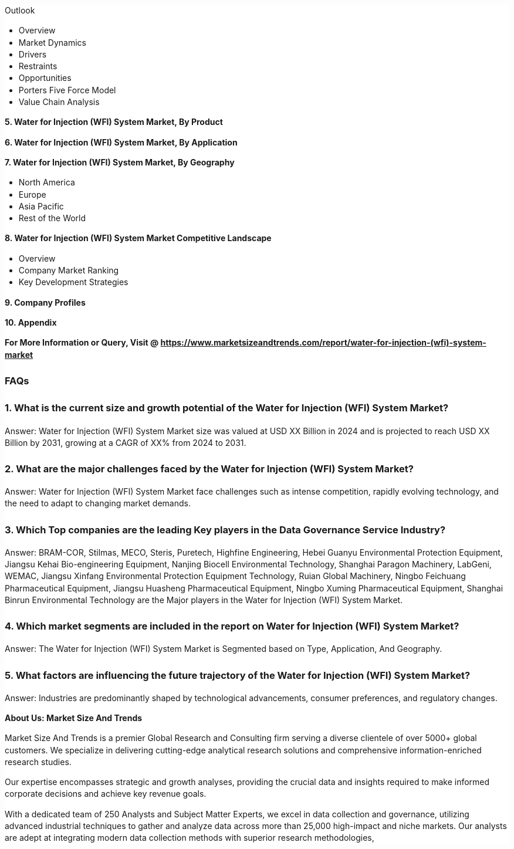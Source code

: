 Outlook</span></strong></p></div><div class="" data-test-id=""><ul><li><span class="">Overview</span></li><li><span class="">Market Dynamics</span></li><li><span class="">Drivers</span></li><li><span class="">Restraints</span></li><li><span class="">Opportunities</span></li><li><span class="">Porters Five Force Model</span></li><li><span class="">Value Chain Analysis</span></li></ul></div><div class="" data-test-id=""><p><strong><span class="">5. Water for Injection (WFI) System Market, By Product</span></strong></p></div><div class="" data-test-id=""><p><strong><span class="">6. Water for Injection (WFI) System Market, By Application</span></strong></p></div><div class="" data-test-id=""><p><strong><span class="">7. Water for Injection (WFI) System Market, By Geography</span></strong></p></div><div class="" data-test-id=""><ul><li><span class="">North America</span></li><li><span class="">Europe</span></li><li><span class="">Asia Pacific</span></li><li><span class="">Rest of the World</span></li></ul></div><div class="" data-test-id=""><p><strong><span class="">8. Water for Injection (WFI) System Market Competitive Landscape</span></strong></p></div><div class="" data-test-id=""><ul><li><span class="">Overview</span></li><li><span class="">Company Market Ranking</span></li><li><span class="">Key Development Strategies</span></li></ul></div><div class="" data-test-id=""><p><strong><span class="">9. Company Profiles</span></strong></p></div><div class="" data-test-id=""><p><strong><span class="">10. Appendix</span></strong></p></div><div class="" data-test-id=""><p><strong><span class="">For More Information or Query, Visit @ <a href="https://www.marketsizeandtrends.com/report/water-for-injection-(wfi)-system-market" target="_blank">https://www.marketsizeandtrends.com/report/water-for-injection-(wfi)-system-market</a></span></strong></p></div><div class="" data-test-id=""><div class="article-main__content" data-test-id="publishing-text-block"><h3><strong><span class="">FAQs</span></strong></h3></div><div class="article-main__content" data-test-id="publishing-text-block"><h3><span class="">1. What is the current size and growth potential of the Water for Injection (WFI) System Market?</span></h3></div><div class="article-main__content" data-test-id="publishing-text-block"><p><span class="font-[700]">Answer</span><span class="">: Water for Injection (WFI) System Market size was valued at USD XX Billion in 2024 and is projected to reach USD XX Billion by 2031, growing at a CAGR of XX% from 2024 to 2031.</span></p></div><div class="article-main__content" data-test-id="publishing-text-block"><h3><span class="">2. What are the major challenges faced by the Water for Injection (WFI) System Market?</span></h3></div><div class="article-main__content" data-test-id="publishing-text-block"><p><span class="font-[700]">Answer</span><span class="">: Water for Injection (WFI) System Market face challenges such as intense competition, rapidly evolving technology, and the need to adapt to changing market demands.</span></p></div><div class="article-main__content" data-test-id="publishing-text-block"><h3><span class="">3. Which Top companies are the leading Key players in the Data Governance Service Industry?</span></h3></div><div class="article-main__content" data-test-id="publishing-text-block"><p><span class="font-[700]">Answer</span><span class="">: BRAM-COR, Stilmas, MECO, Steris, Puretech, Highfine Engineering, Hebei Guanyu Environmental Protection Equipment, Jiangsu Kehai Bio-engineering Equipment, Nanjing Biocell Environmental Technology, Shanghai Paragon Machinery, LabGeni, WEMAC, Jiangsu Xinfang Environmental Protection Equipment Technology, Ruian Global Machinery, Ningbo Feichuang Pharmaceutical Equipment, Jiangsu Huasheng Pharmaceutical Equipment, Ningbo Xuming Pharmaceutical Equipment, Shanghai Binrun Environmental Technology are the Major players in the Water for Injection (WFI) System Market.</span></p></div><div class="article-main__content" data-test-id="publishing-text-block"><h3><span class="">4. Which market segments are included in the report on Water for Injection (WFI) System Market?</span></h3></div><div class="article-main__content" data-test-id="publishing-text-block"><p><span class="font-[700]">Answer</span><span class="">: The Water for Injection (WFI) System Market is Segmented based on Type, Application, And Geography.</span></p></div><div class="article-main__content" data-test-id="publishing-text-block"><h3><span class="">5. What factors are influencing the future trajectory of the Water for Injection (WFI) System Market?</span></h3></div><div class="article-main__content" data-test-id="publishing-text-block"><p><span class="font-[700]">Answer:</span><span class="">&nbsp;Industries are predominantly shaped by technological advancements, consumer preferences, and regulatory changes.</span></p></div><p><strong><span class="">About Us: Market Size And Trends</span></strong></p></div><div class="" data-test-id=""><p><span class="">Market Size And Trends is a premier Global Research and Consulting firm serving a diverse clientele of over 5000+ global customers. We specialize in delivering cutting-edge analytical research solutions and comprehensive information-enriched research studies.</span></p></div><div class="" data-test-id=""><p><span class="">Our expertise encompasses strategic and growth analyses, providing the crucial data and insights required to make informed corporate decisions and achieve key revenue goals.</span></p></div><div class="" data-test-id=""><p><span class="">With a dedicated team of 250 Analysts and Subject Matter Experts, we excel in data collection and governance, utilizing advanced industrial techniques to gather and analyze data across more than 25,000 high-impact and niche markets. Our analysts are adept at integrating modern data collection methods with superior research methodologies,